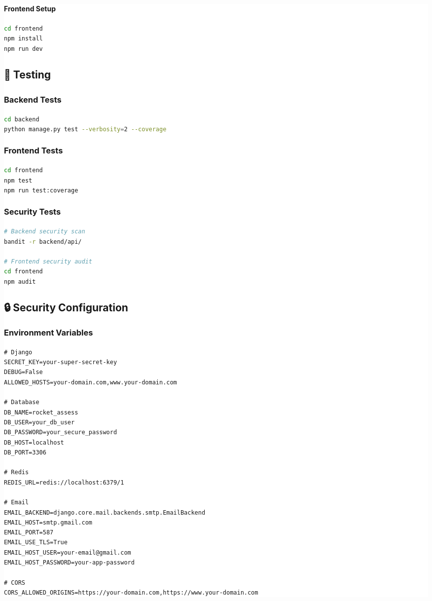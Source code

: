 #### Frontend Setup
```bash
cd frontend
npm install
npm run dev
```

## 🧪 Testing

### Backend Tests
```bash
cd backend
python manage.py test --verbosity=2 --coverage
```

### Frontend Tests
```bash
cd frontend
npm test
npm run test:coverage
```

### Security Tests
```bash
# Backend security scan
bandit -r backend/api/

# Frontend security audit
cd frontend
npm audit
```

## 🔒 Security Configuration

### Environment Variables
```env
# Django
SECRET_KEY=your-super-secret-key
DEBUG=False
ALLOWED_HOSTS=your-domain.com,www.your-domain.com

# Database
DB_NAME=rocket_assess
DB_USER=your_db_user
DB_PASSWORD=your_secure_password
DB_HOST=localhost
DB_PORT=3306

# Redis
REDIS_URL=redis://localhost:6379/1

# Email
EMAIL_BACKEND=django.core.mail.backends.smtp.EmailBackend
EMAIL_HOST=smtp.gmail.com
EMAIL_PORT=587
EMAIL_USE_TLS=True
EMAIL_HOST_USER=your-email@gmail.com
EMAIL_HOST_PASSWORD=your-app-password

# CORS
CORS_ALLOWED_ORIGINS=https://your-domain.com,https://www.your-domain.com
```
